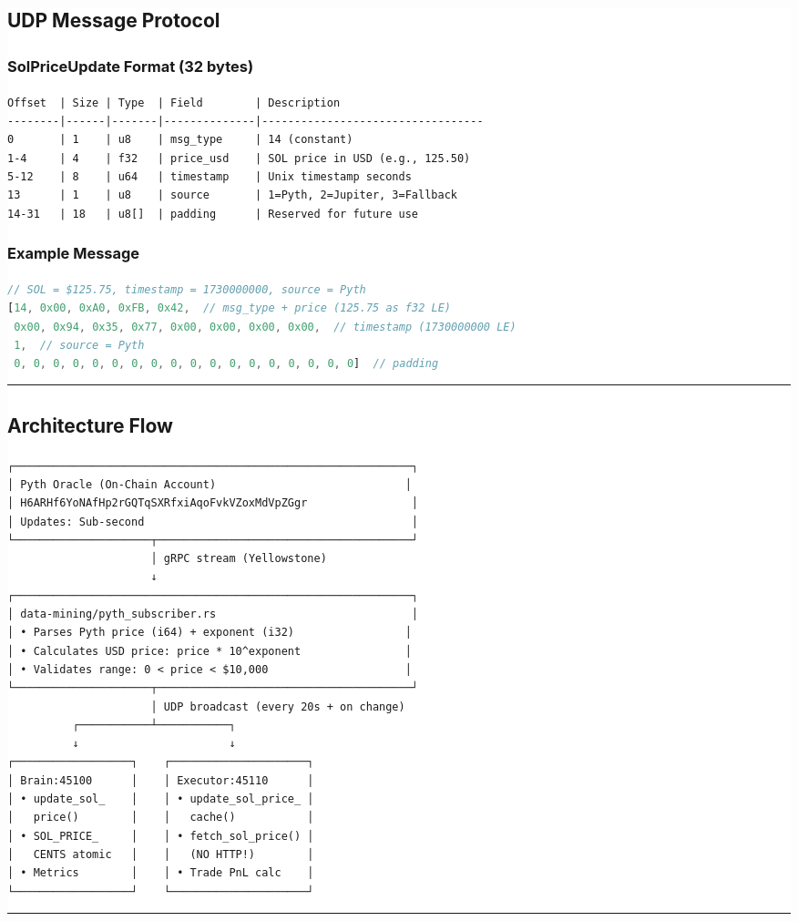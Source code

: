 
## UDP Message Protocol

### SolPriceUpdate Format (32 bytes)

```
Offset  | Size | Type  | Field        | Description
--------|------|-------|--------------|----------------------------------
0       | 1    | u8    | msg_type     | 14 (constant)
1-4     | 4    | f32   | price_usd    | SOL price in USD (e.g., 125.50)
5-12    | 8    | u64   | timestamp    | Unix timestamp seconds
13      | 1    | u8    | source       | 1=Pyth, 2=Jupiter, 3=Fallback
14-31   | 18   | u8[]  | padding      | Reserved for future use
```

### Example Message

```rust
// SOL = $125.75, timestamp = 1730000000, source = Pyth
[14, 0x00, 0xA0, 0xFB, 0x42,  // msg_type + price (125.75 as f32 LE)
 0x00, 0x94, 0x35, 0x77, 0x00, 0x00, 0x00, 0x00,  // timestamp (1730000000 LE)
 1,  // source = Pyth
 0, 0, 0, 0, 0, 0, 0, 0, 0, 0, 0, 0, 0, 0, 0, 0, 0, 0]  // padding
```

---

## Architecture Flow

```
┌─────────────────────────────────────────────────────────────┐
│ Pyth Oracle (On-Chain Account)                             │
│ H6ARHf6YoNAfHp2rGQTqSXRfxiAqoFvkVZoxMdVpZGgr                │
│ Updates: Sub-second                                         │
└─────────────────────┬───────────────────────────────────────┘
                      │ gRPC stream (Yellowstone)
                      ↓
┌─────────────────────────────────────────────────────────────┐
│ data-mining/pyth_subscriber.rs                              │
│ • Parses Pyth price (i64) + exponent (i32)                 │
│ • Calculates USD price: price * 10^exponent                │
│ • Validates range: 0 < price < $10,000                     │
└─────────────────────┬───────────────────────────────────────┘
                      │ UDP broadcast (every 20s + on change)
          ┌───────────┴───────────┐
          ↓                       ↓
┌──────────────────┐    ┌─────────────────────┐
│ Brain:45100      │    │ Executor:45110      │
│ • update_sol_    │    │ • update_sol_price_ │
│   price()        │    │   cache()           │
│ • SOL_PRICE_     │    │ • fetch_sol_price() │
│   CENTS atomic   │    │   (NO HTTP!)        │
│ • Metrics        │    │ • Trade PnL calc    │
└──────────────────┘    └─────────────────────┘
```

---